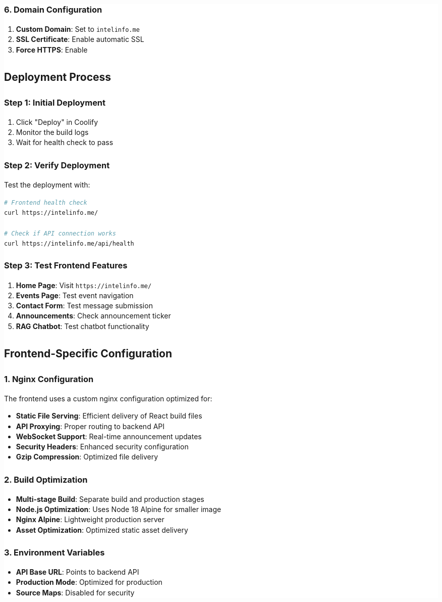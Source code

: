 ### 6. Domain Configuration
1. **Custom Domain**: Set to `intelinfo.me`
2. **SSL Certificate**: Enable automatic SSL
3. **Force HTTPS**: Enable

## Deployment Process

### Step 1: Initial Deployment
1. Click "Deploy" in Coolify
2. Monitor the build logs
3. Wait for health check to pass

### Step 2: Verify Deployment
Test the deployment with:
```bash
# Frontend health check
curl https://intelinfo.me/

# Check if API connection works
curl https://intelinfo.me/api/health
```

### Step 3: Test Frontend Features
1. **Home Page**: Visit `https://intelinfo.me/`
2. **Events Page**: Test event navigation
3. **Contact Form**: Test message submission
4. **Announcements**: Check announcement ticker
5. **RAG Chatbot**: Test chatbot functionality

## Frontend-Specific Configuration

### 1. Nginx Configuration
The frontend uses a custom nginx configuration optimized for:
- **Static File Serving**: Efficient delivery of React build files
- **API Proxying**: Proper routing to backend API
- **WebSocket Support**: Real-time announcement updates
- **Security Headers**: Enhanced security configuration
- **Gzip Compression**: Optimized file delivery

### 2. Build Optimization
- **Multi-stage Build**: Separate build and production stages
- **Node.js Optimization**: Uses Node 18 Alpine for smaller image
- **Nginx Alpine**: Lightweight production server
- **Asset Optimization**: Optimized static asset delivery

### 3. Environment Variables
- **API Base URL**: Points to backend API
- **Production Mode**: Optimized for production
- **Source Maps**: Disabled for security
